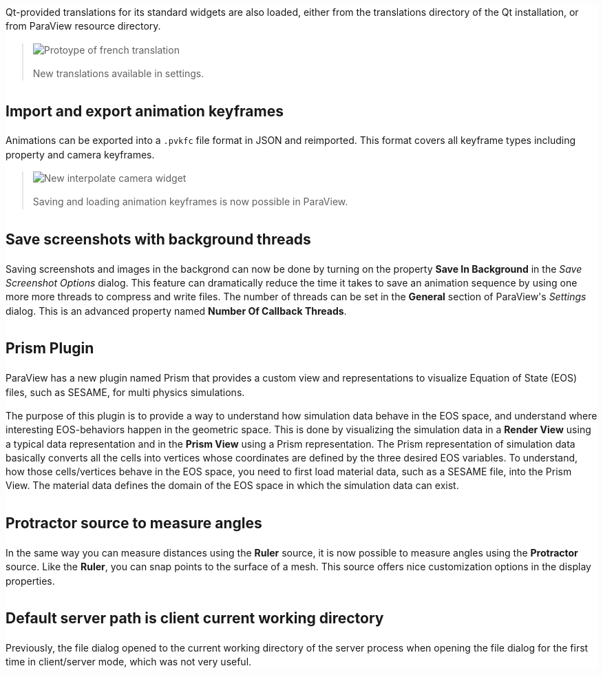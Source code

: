Qt-provided translations for its standard widgets are also loaded, either from the translations directory of the Qt installation, or from ParaView resource directory.

> ![Protoype of french translation](img/5.12.0/translations-choosing.png "Language translations settings")
>
> New translations available in settings.


## Import and export animation keyframes

Animations can be exported into a ``.pvkfc`` file format in JSON and reimported. This format covers all keyframe types including property and camera keyframes.

> ![New interpolate camera widget](img/5.12.0/add-animation-keyframes-import-export.png)
>
> Saving and loading animation keyframes is now possible in ParaView.


## Save screenshots with background threads

Saving screenshots and images in the backgrond can now be done by turning on the property **Save In Background** in the _Save Screenshot Options_ dialog. This feature can dramatically reduce the time it takes to save an animation sequence by using one more more threads to compress and write files. The number of threads can be set in the **General** section of ParaView's _Settings_ dialog. This is an advanced property named **Number Of Callback Threads**.

## Prism Plugin

ParaView has a new plugin named Prism that provides a custom view and representations to visualize Equation of State (EOS) files, such as SESAME, for multi physics simulations.

The purpose of this plugin is to provide a way to understand how simulation data behave in the EOS space, and understand where interesting EOS-behaviors happen in the geometric space. This is done by visualizing the simulation data in a **Render View** using a typical data representation and in the **Prism View** using a Prism representation. The Prism representation of simulation data basically converts all the cells into vertices whose coordinates are defined by the three desired EOS variables. To understand, how those cells/vertices behave in the EOS space, you need to first load material data, such as a SESAME file, into the Prism View. The material data defines the domain of the EOS space in which the simulation data can exist.

## **Protractor** source to measure angles

In the same way you can measure distances using the **Ruler** source, it is now possible to measure angles using the **Protractor** source. Like the **Ruler**, you can snap points to the surface of a mesh. This source offers nice customization options in the display properties.


## Default server path is client current working directory

Previously, the file dialog opened to the current working directory of the server process when opening the file dialog for the first time in client/server mode, which was not very useful.
